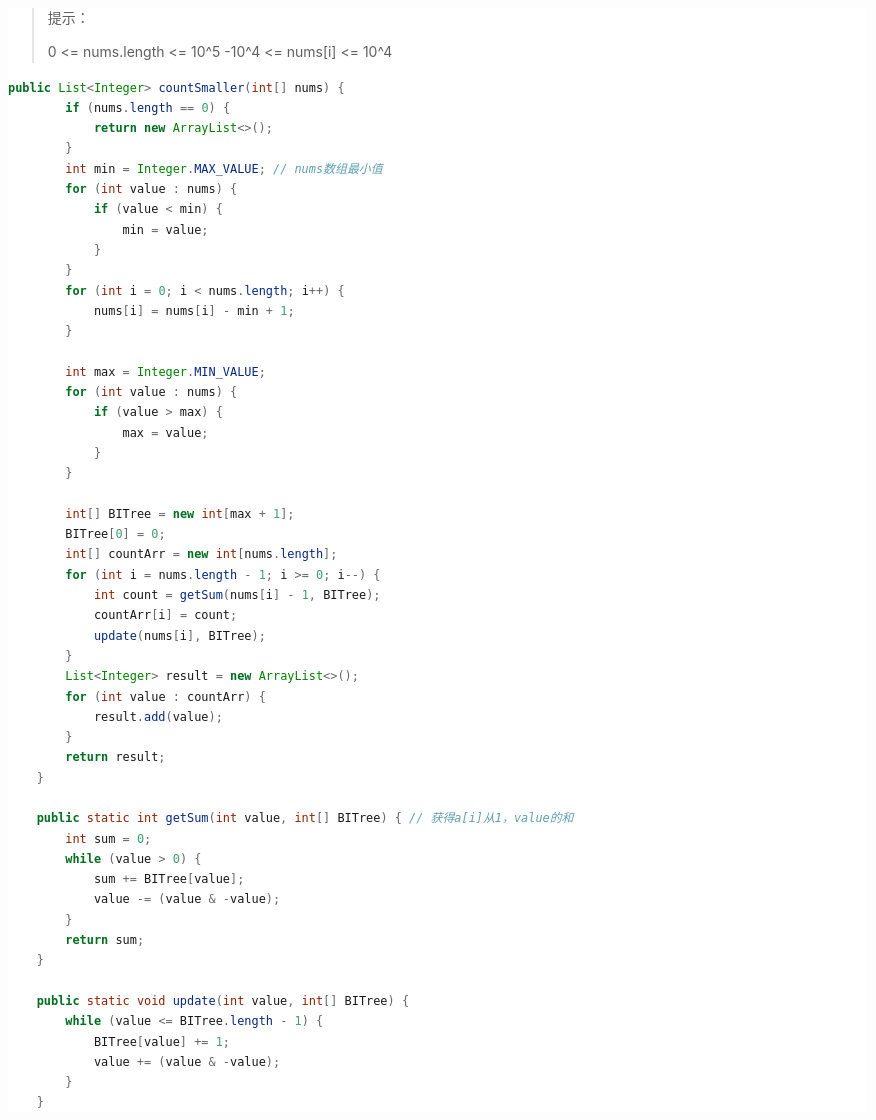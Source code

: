 >
>
>   提示：
>
>   0 <= nums.length <= 10^5
>   -10^4 <= nums[i] <= 10^4

```java
public List<Integer> countSmaller(int[] nums) {
        if (nums.length == 0) {
            return new ArrayList<>();
        }
        int min = Integer.MAX_VALUE; // nums数组最小值
        for (int value : nums) {
            if (value < min) {
                min = value;
            }
        }
        for (int i = 0; i < nums.length; i++) {
            nums[i] = nums[i] - min + 1;
        }
        
        int max = Integer.MIN_VALUE;
        for (int value : nums) {
            if (value > max) {
                max = value;
            }
        }
        
        int[] BITree = new int[max + 1];
        BITree[0] = 0;
        int[] countArr = new int[nums.length];
        for (int i = nums.length - 1; i >= 0; i--) {
            int count = getSum(nums[i] - 1, BITree);
            countArr[i] = count;
            update(nums[i], BITree);
        }
        List<Integer> result = new ArrayList<>();
        for (int value : countArr) {
            result.add(value);
        }
        return result;
    }
    
    public static int getSum(int value, int[] BITree) { // 获得a[i]从1，value的和
        int sum = 0;
        while (value > 0) {
            sum += BITree[value];
            value -= (value & -value);
        }
        return sum;
    }

    public static void update(int value, int[] BITree) {
        while (value <= BITree.length - 1) {
            BITree[value] += 1;
            value += (value & -value);
        }
    }
```
